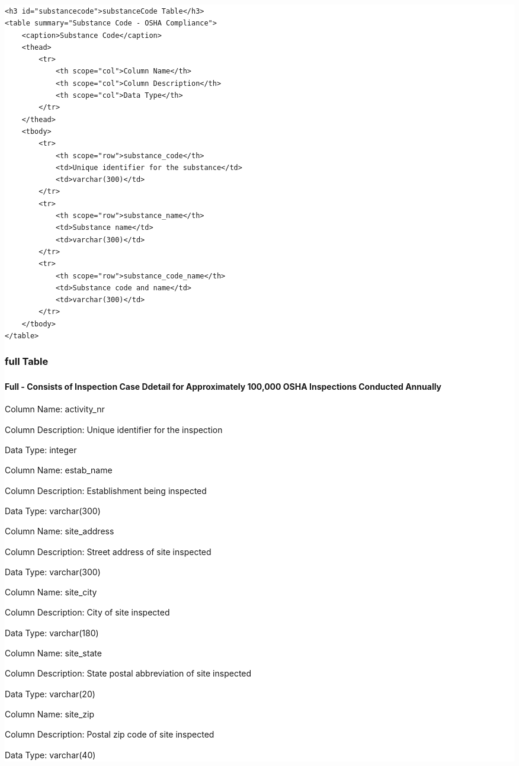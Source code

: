 	<h3 id="substancecode">substanceCode Table</h3>
	<table summary="Substance Code - OSHA Compliance">
		<caption>Substance Code</caption>
		<thead>
			<tr>
				<th scope="col">Column Name</th>
				<th scope="col">Column Description</th>
				<th scope="col">Data Type</th>
			</tr>
		</thead>
		<tbody>
			<tr>
				<th scope="row">substance_code</th>
				<td>Unique identifier for the substance</td>
				<td>varchar(300)</td>
			</tr>
			<tr>
				<th scope="row">substance_name</th>
				<td>Substance name</td>
				<td>varchar(300)</td>
			</tr>
			<tr>
				<th scope="row">substance_code_name</th>
				<td>Substance code and name</td>
				<td>varchar(300)</td>
			</tr>
		</tbody>
	</table>
</div>

<div class="mbl_tbl">
	<h3 id="full_mbl">full Table</h3>
	<h4>Full - Consists of Inspection Case Ddetail for Approximately 100,000 OSHA Inspections Conducted Annually</h4>
	<div class="odd_row">
		<p class="mbl-strng">Column Name: activity_nr</p>
		<p><span class="mbl-strng">Column Description:</span> Unique identifier for the inspection</p>
		<p><span class="mbl-strng">Data Type:</span> integer</p>		
	</div>
	<div class="even_row">
		<p class="mbl-strng">Column Name: estab_name</p>
		<p><span class="mbl-strng">Column Description:</span> Establishment being inspected</p>
		<p><span class="mbl-strng">Data Type:</span> varchar(300)</p>		
	</div>
	<div class="odd_row">
		<p class="mbl-strng">Column Name: site_address</p>
		<p><span class="mbl-strng">Column Description:</span> Street address of site inspected</p>
		<p><span class="mbl-strng">Data Type:</span> varchar(300)</p>		
	</div>
	<div class="even_row">
		<p class="mbl-strng">Column Name: site_city</p>
		<p><span class="mbl-strng">Column Description:</span> City of site inspected</p>
		<p><span class="mbl-strng">Data Type:</span> varchar(180)</p>		
	</div>
	<div class="odd_row">
		<p class="mbl-strng">Column Name: site_state</p>
		<p><span class="mbl-strng">Column Description:</span> State postal abbreviation of site inspected</p>
		<p><span class="mbl-strng">Data Type:</span> varchar(20)</p>		
	</div>
	<div class="even_row">
		<p class="mbl-strng">Column Name: site_zip</p>
		<p><span class="mbl-strng">Column Description:</span> Postal zip code of site inspected</p>
		<p><span class="mbl-strng">Data Type:</span> varchar(40)</p>		